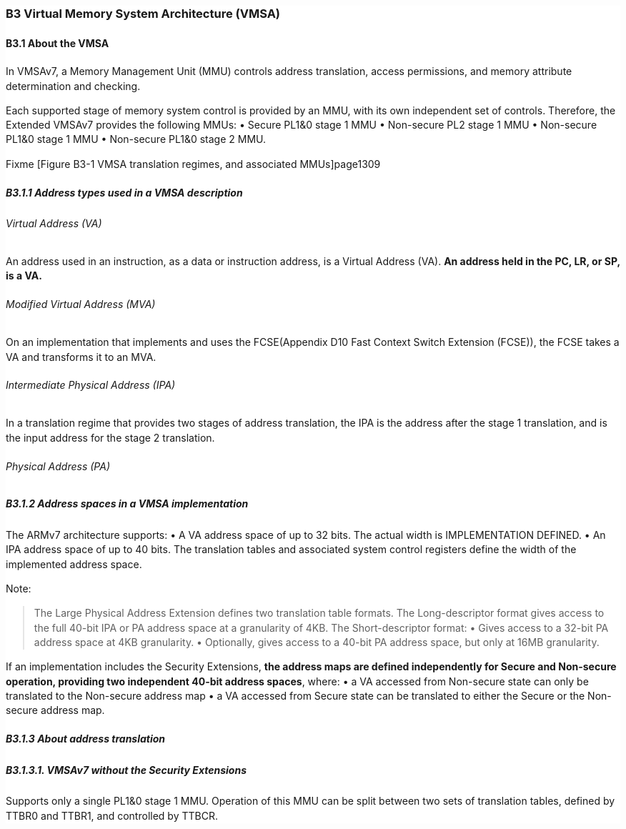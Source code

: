 ### B3 Virtual Memory System Architecture (VMSA)
#### B3.1 About the VMSA
In VMSAv7, a Memory Management Unit (MMU) controls address translation, access permissions, and memory
attribute determination and checking.

Each supported stage of memory system control is provided by an MMU, with its own independent set of controls.
Therefore, the Extended VMSAv7 provides the following MMUs:
• Secure PL1&0 stage 1 MMU
• Non-secure PL2 stage 1 MMU
• Non-secure PL1&0 stage 1 MMU
• Non-secure PL1&0 stage 2 MMU.

Fixme [Figure B3-1 VMSA translation regimes, and associated MMUs]page1309

##### B3.1.1 Address types used in a VMSA description

###### Virtual Address (VA)
An address used in an instruction, as a data or instruction address, is a Virtual Address (VA).
__An address held in the PC, LR, or SP, is a VA.__

###### Modified Virtual Address (MVA)
On an implementation that implements and uses the FCSE(Appendix D10 Fast Context Switch Extension (FCSE)), the FCSE takes a VA and transforms it to an MVA. 

###### Intermediate Physical Address (IPA)
In a translation regime that provides two stages of address translation, the IPA is the address after
the stage 1 translation, and is the input address for the stage 2 translation.

###### Physical Address (PA)

##### B3.1.2 Address spaces in a VMSA implementation
The ARMv7 architecture supports:
• A VA address space of up to 32 bits. The actual width is IMPLEMENTATION DEFINED.
• An IPA address space of up to 40 bits. The translation tables and associated system control registers define the width of the implemented address space.

Note:
>The Large Physical Address Extension defines two translation table formats. The Long-descriptor format gives access to the full 40-bit IPA or PA address space at a granularity of 4KB. The Short-descriptor format:
• Gives access to a 32-bit PA address space at 4KB granularity.
• Optionally, gives access to a 40-bit PA address space, but only at 16MB granularity.

If an implementation includes the Security Extensions, __the address maps are defined independently for Secure and Non-secure operation, providing two independent 40-bit address spaces__, where:
• a VA accessed from Non-secure state can only be translated to the Non-secure address map
• a VA accessed from Secure state can be translated to either the Secure or the Non-secure address map.

##### B3.1.3 About address translation
##### B3.1.3.1. VMSAv7 without the Security Extensions
Supports only a single PL1&0 stage 1 MMU. Operation of this MMU can be split between two sets of translation tables, defined by TTBR0 and TTBR1, and controlled by TTBCR.
